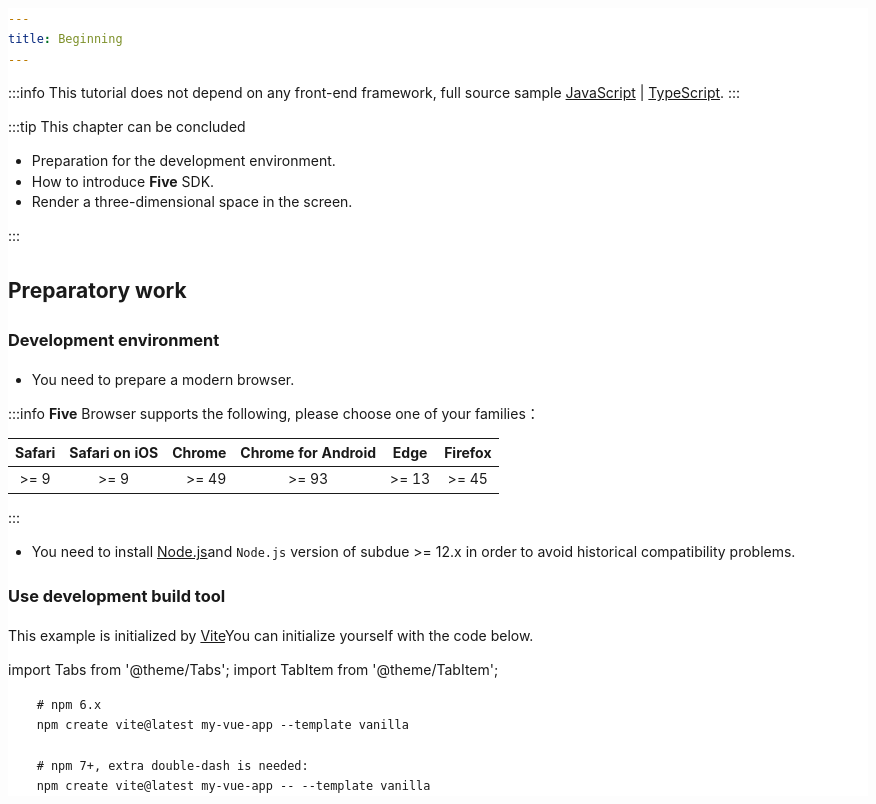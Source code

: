 ```yaml
---
title: Beginning
---
```


:::info
This tutorial does not depend on any front-end framework, full source sample [JavaScript](https://github.com/realsee-developer/five-sdk-javascript-esmodule-tutorial) | [TypeScript](https://github.com/realsee-developer/five-sdk-typescript-tutorial).
:::

:::tip This chapter can be concluded

- Preparation for the development environment.
- How to introduce **Five** SDK.
- Render a three-dimensional space in the screen.

:::

## Preparatory work

### Development environment

- You need to prepare a modern browser.

:::info
**Five** Browser supports the following, please choose one of your families：

| Safari | Safari on iOS | Chrome | Chrome for Android | Edge  | Firefox |
| :----: | :-----------: | -----: | :----------------: | :---: | :-----: |
|  >= 9  |     >= 9      |  >= 49 |       >= 93        | >= 13 |  >= 45  |

:::

- You need to install [Node.js](https://nodejs.org/)and `Node.js` version of subdue >= 12.x in order to avoid historical compatibility problems.

### Use development build tool

This example is initialized by [Vite](https://vitejs.dev/)You can initialize yourself with the code below.

import Tabs from '@theme/Tabs';
import TabItem from '@theme/TabItem';

<Tabs>
<TabItem value="JavaScript" label="JavaScript">

```shell
	# npm 6.x
	npm create vite@latest my-vue-app --template vanilla

	# npm 7+, extra double-dash is needed:
	npm create vite@latest my-vue-app -- --template vanilla
```
